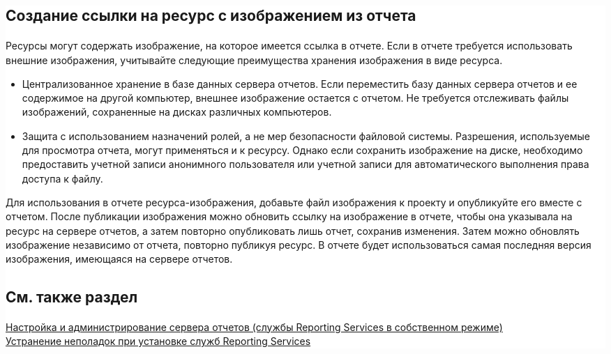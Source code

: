 ##  <a name="referencing-an-image-resource-from-a-report"></a><a name="bkmk_referenceimage"></a> Создание ссылки на ресурс с изображением из отчета  
 Ресурсы могут содержать изображение, на которое имеется ссылка в отчете. Если в отчете требуется использовать внешние изображения, учитывайте следующие преимущества хранения изображения в виде ресурса.  
  
-   Централизованное хранение в базе данных сервера отчетов. Если переместить базу данных сервера отчетов и ее содержимое на другой компьютер, внешнее изображение остается с отчетом. Не требуется отслеживать файлы изображений, сохраненные на дисках различных компьютеров.  
  
-   Защита с использованием назначений ролей, а не мер безопасности файловой системы. Разрешения, используемые для просмотра отчета, могут применяться и к ресурсу. Однако если сохранить изображение на диске, необходимо предоставить учетной записи анонимного пользователя или учетной записи для автоматического выполнения права доступа к файлу.  
  
 Для использования в отчете ресурса-изображения, добавьте файл изображения к проекту и опубликуйте его вместе с отчетом. После публикации изображения можно обновить ссылку на изображение в отчете, чтобы она указывала на ресурс на сервере отчетов, а затем повторно опубликовать лишь отчет, сохранив изменения. Затем можно обновлять изображение независимо от отчета, повторно публикуя ресурс. В отчете будет использоваться самая последняя версия изображения, имеющаяся на сервере отчетов.  
  
## <a name="see-also"></a>См. также раздел  
 [Настройка и администрирование сервера отчетов (службы Reporting Services в собственном режиме)](../../reporting-services/report-server/configure-and-administer-a-report-server-ssrs-native-mode.md)   
 [Устранение неполадок при установке служб Reporting Services](../../reporting-services/install-windows/troubleshoot-a-reporting-services-installation.md)  
  
  
